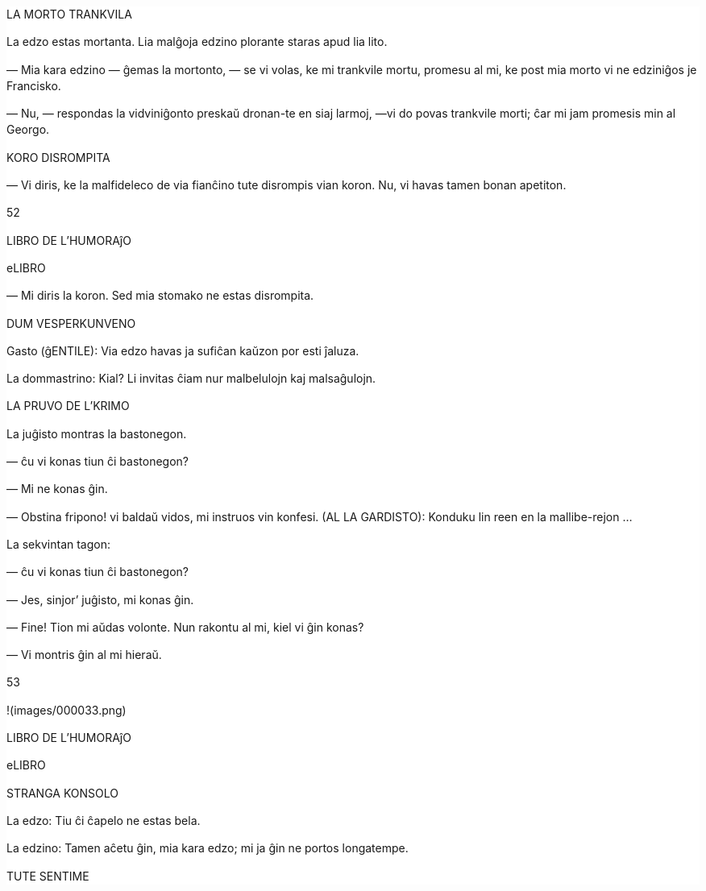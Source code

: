 LA MORTO TRANKVILA

La edzo estas mortanta. Lia malĝoja edzino plorante staras apud lia lito. 

— Mia kara edzino — ĝemas la mortonto, — se vi volas, ke mi trankvile mortu, promesu al mi, ke post mia morto vi ne edziniĝos je Francisko. 

— Nu, — respondas la vidviniĝonto preskaŭ dronan-te en siaj larmoj, —vi do povas trankvile morti; ĉar mi jam promesis min al Georgo. 

KORO DISROMPITA

— Vi diris, ke la malfideleco de via fianĉino tute disrompis vian koron. Nu, vi havas tamen bonan apetiton. 

52

LIBRO DE L’HUMORAĵO

eLIBRO

— Mi diris la koron. Sed mia stomako ne estas disrompita. 

DUM VESPERKUNVENO

Gasto \(ĝENTILE\): Via edzo havas ja sufiĉan kaŭzon por esti ĵaluza. 

La dommastrino: Kial? Li invitas ĉiam nur malbelulojn kaj malsaĝulojn. 

LA PRUVO DE L’KRIMO

La juĝisto montras la bastonegon. 

— ĉu vi konas tiun ĉi bastonegon? 

— Mi ne konas ĝin. 

— Obstina fripono\! vi baldaŭ vidos, mi instruos vin konfesi. \(AL LA GARDISTO\): Konduku lin reen en la mallibe-rejon …

La sekvintan tagon:

— ĉu vi konas tiun ĉi bastonegon? 

— Jes, sinjor’ juĝisto, mi konas ĝin. 

— Fine\! Tion mi aŭdas volonte. Nun rakontu al mi, kiel vi ĝin konas? 

— Vi montris ĝin al mi hieraŭ. 

53

!(images/000033.png)

LIBRO DE L’HUMORAĵO

eLIBRO

STRANGA KONSOLO

La edzo: Tiu ĉi ĉapelo ne estas bela. 

La edzino: Tamen aĉetu ĝin, mia kara edzo; mi ja ĝin ne portos longatempe. 

TUTE SENTIME
